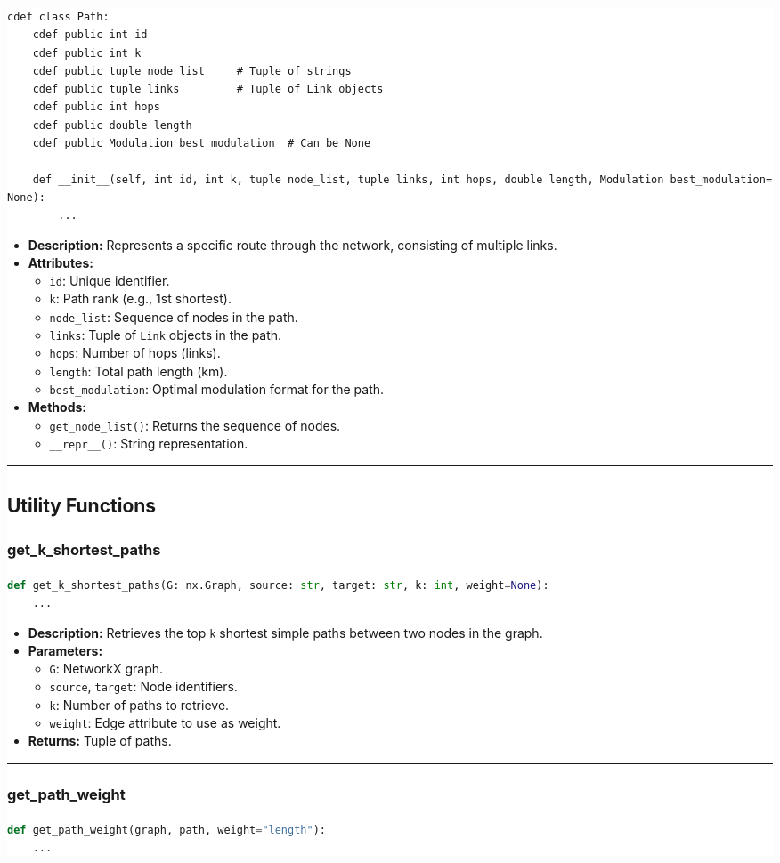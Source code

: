 ```cython
cdef class Path:
    cdef public int id
    cdef public int k
    cdef public tuple node_list     # Tuple of strings
    cdef public tuple links         # Tuple of Link objects
    cdef public int hops
    cdef public double length
    cdef public Modulation best_modulation  # Can be None

    def __init__(self, int id, int k, tuple node_list, tuple links, int hops, double length, Modulation best_modulation=None):
        ...
```

- **Description:** Represents a specific route through the network, consisting of multiple links.
- **Attributes:**
  - `id`: Unique identifier.
  - `k`: Path rank (e.g., 1st shortest).
  - `node_list`: Sequence of nodes in the path.
  - `links`: Tuple of `Link` objects in the path.
  - `hops`: Number of hops (links).
  - `length`: Total path length (km).
  - `best_modulation`: Optimal modulation format for the path.
- **Methods:**
  - `get_node_list()`: Returns the sequence of nodes.
  - `__repr__()`: String representation.

---

## Utility Functions

### get_k_shortest_paths

```python
def get_k_shortest_paths(G: nx.Graph, source: str, target: str, k: int, weight=None):
    ...
```

- **Description:** Retrieves the top `k` shortest simple paths between two nodes in the graph.
- **Parameters:**
  - `G`: NetworkX graph.
  - `source`, `target`: Node identifiers.
  - `k`: Number of paths to retrieve.
  - `weight`: Edge attribute to use as weight.
- **Returns:** Tuple of paths.

---

### get_path_weight

```python
def get_path_weight(graph, path, weight="length"):
    ...
```
